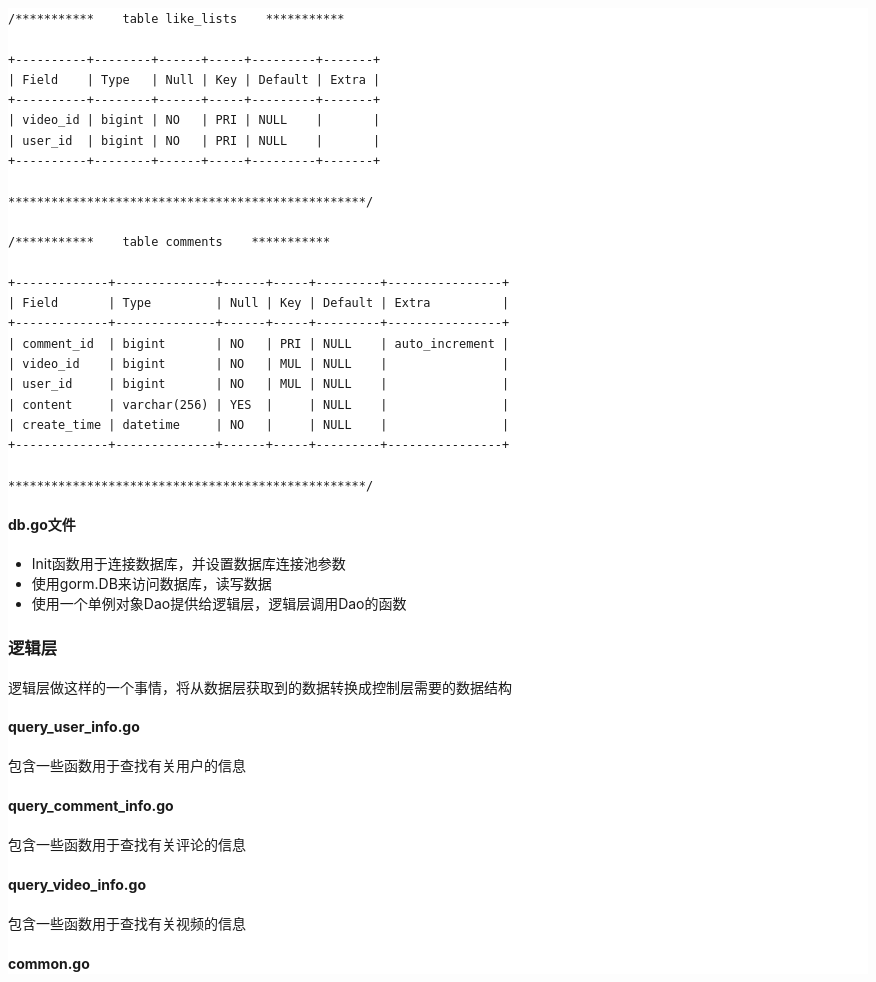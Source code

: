 ```
/***********    table like_lists    ***********

+----------+--------+------+-----+---------+-------+
| Field    | Type   | Null | Key | Default | Extra |
+----------+--------+------+-----+---------+-------+
| video_id | bigint | NO   | PRI | NULL    |       |
| user_id  | bigint | NO   | PRI | NULL    |       |
+----------+--------+------+-----+---------+-------+

**************************************************/

/***********    table comments    ***********

+-------------+--------------+------+-----+---------+----------------+
| Field       | Type         | Null | Key | Default | Extra          |
+-------------+--------------+------+-----+---------+----------------+
| comment_id  | bigint       | NO   | PRI | NULL    | auto_increment |
| video_id    | bigint       | NO   | MUL | NULL    |                |
| user_id     | bigint       | NO   | MUL | NULL    |                |
| content     | varchar(256) | YES  |     | NULL    |                |
| create_time | datetime     | NO   |     | NULL    |                |
+-------------+--------------+------+-----+---------+----------------+

**************************************************/
```

#### db.go文件

- Init函数用于连接数据库，并设置数据库连接池参数
- 使用gorm.DB来访问数据库，读写数据
- 使用一个单例对象Dao提供给逻辑层，逻辑层调用Dao的函数



### 逻辑层

逻辑层做这样的一个事情，将从数据层获取到的数据转换成控制层需要的数据结构

#### query_user_info.go

包含一些函数用于查找有关用户的信息



#### query_comment_info.go

包含一些函数用于查找有关评论的信息



#### query_video_info.go

包含一些函数用于查找有关视频的信息



#### common.go
